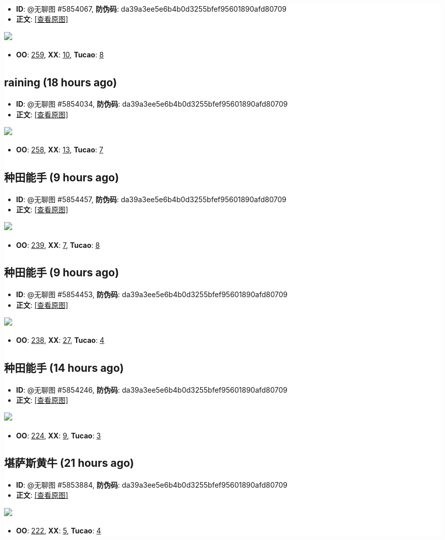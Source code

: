 - **ID**: @无聊图 #5854067, **防伪码**: da39a3ee5e6b4b0d3255bfef95601890afd80709
- **正文**: [[查看原图]](//img.toto.im/large/008HL3Tkly1hynhjdcwppj30st1c00yv.jpg)  

![](https://img.toto.im/mw600/008HL3Tkly1hynhjdcwppj30st1c00yv.jpg)
- **OO**: [259](https://jandan.net/t/5854067#tucao-like), **XX**: [10](https://jandan.net/t/5854067#tucao-unlike), **Tucao**: [8](https://jandan.net/t/5854067#tucao-list)

## raining (18 hours ago) 

- **ID**: @无聊图 #5854034, **防伪码**: da39a3ee5e6b4b0d3255bfef95601890afd80709
- **正文**: [[查看原图]](//img.toto.im/large/008HL3Tkly1hyngcch0v8j30dc0mo0u5.jpg)  

![](https://img.toto.im/mw600/008HL3Tkly1hyngcch0v8j30dc0mo0u5.jpg)
- **OO**: [258](https://jandan.net/t/5854034#tucao-like), **XX**: [13](https://jandan.net/t/5854034#tucao-unlike), **Tucao**: [7](https://jandan.net/t/5854034#tucao-list)

## 种田能手 (9 hours ago) 

- **ID**: @无聊图 #5854457, **防伪码**: da39a3ee5e6b4b0d3255bfef95601890afd80709
- **正文**: [[查看原图]](//img.toto.im/large/008HL3Tkly1hynw2t20qqj30ig0o7q49.jpg)  

![](https://img.toto.im/mw600/008HL3Tkly1hynw2t20qqj30ig0o7q49.jpg)
- **OO**: [239](https://jandan.net/t/5854457#tucao-like), **XX**: [7](https://jandan.net/t/5854457#tucao-unlike), **Tucao**: [8](https://jandan.net/t/5854457#tucao-list)

## 种田能手 (9 hours ago) 

- **ID**: @无聊图 #5854453, **防伪码**: da39a3ee5e6b4b0d3255bfef95601890afd80709
- **正文**: [[查看原图]](//img.toto.im/large/008HL3Tkly1hynw1xw0w1j30l90zkmyn.jpg)  

![](https://img.toto.im/mw600/008HL3Tkly1hynw1xw0w1j30l90zkmyn.jpg)
- **OO**: [238](https://jandan.net/t/5854453#tucao-like), **XX**: [27](https://jandan.net/t/5854453#tucao-unlike), **Tucao**: [4](https://jandan.net/t/5854453#tucao-list)

## 种田能手 (14 hours ago) 

- **ID**: @无聊图 #5854246, **防伪码**: da39a3ee5e6b4b0d3255bfef95601890afd80709
- **正文**: [[查看原图]](//img.toto.im/large/008HL3Tkly1hynnljbdtbj30u009cdgv.jpg)  

![](https://img.toto.im/mw600/008HL3Tkly1hynnljbdtbj30u009cdgv.jpg)
- **OO**: [224](https://jandan.net/t/5854246#tucao-like), **XX**: [9](https://jandan.net/t/5854246#tucao-unlike), **Tucao**: [3](https://jandan.net/t/5854246#tucao-list)

## 堪萨斯黄牛 (21 hours ago) 

- **ID**: @无聊图 #5853884, **防伪码**: da39a3ee5e6b4b0d3255bfef95601890afd80709
- **正文**: [[查看原图]](//img.toto.im/large/b757552fgy1hynb7y5kblj20c10gc0xf.jpg)  

![](https://img.toto.im/mw600/b757552fgy1hynb7y5kblj20c10gc0xf.jpg)
- **OO**: [222](https://jandan.net/t/5853884#tucao-like), **XX**: [5](https://jandan.net/t/5853884#tucao-unlike), **Tucao**: [4](https://jandan.net/t/5853884#tucao-list)
